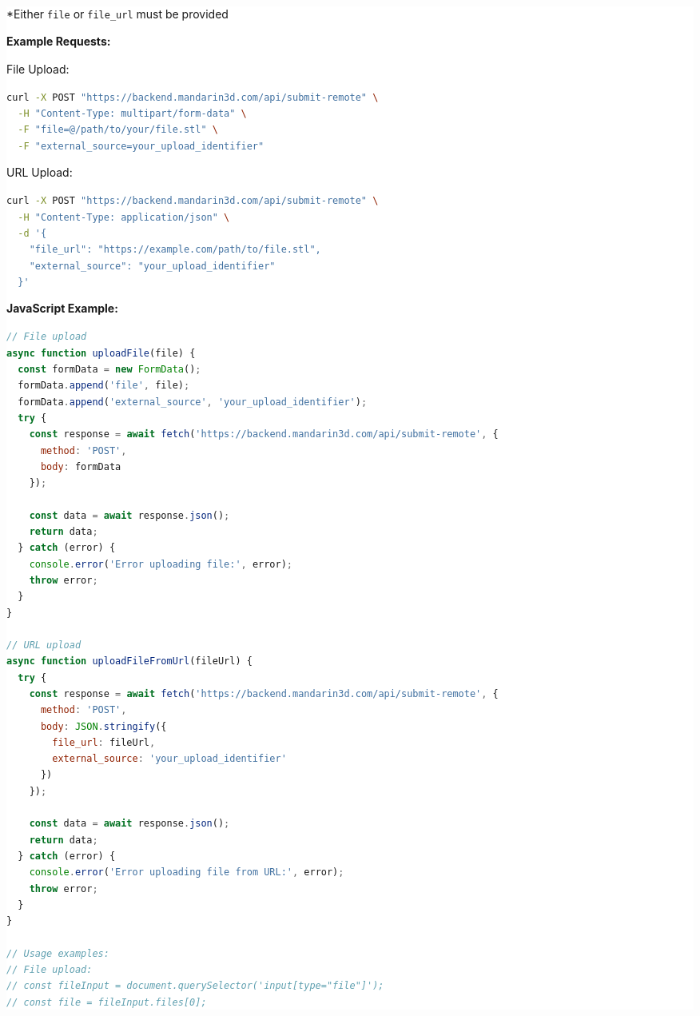 *Either `file` or `file_url` must be provided

**Example Requests:**

File Upload:
```bash
curl -X POST "https://backend.mandarin3d.com/api/submit-remote" \
  -H "Content-Type: multipart/form-data" \
  -F "file=@/path/to/your/file.stl" \
  -F "external_source=your_upload_identifier"
```

URL Upload:
```bash
curl -X POST "https://backend.mandarin3d.com/api/submit-remote" \
  -H "Content-Type: application/json" \
  -d '{
    "file_url": "https://example.com/path/to/file.stl",
    "external_source": "your_upload_identifier"
  }'
```

**JavaScript Example:**
```javascript
// File upload
async function uploadFile(file) {
  const formData = new FormData();
  formData.append('file', file);
  formData.append('external_source', 'your_upload_identifier');
  try {
    const response = await fetch('https://backend.mandarin3d.com/api/submit-remote', {
      method: 'POST',
      body: formData
    });
    
    const data = await response.json();
    return data;
  } catch (error) {
    console.error('Error uploading file:', error);
    throw error;
  }
}

// URL upload
async function uploadFileFromUrl(fileUrl) {
  try {
    const response = await fetch('https://backend.mandarin3d.com/api/submit-remote', {
      method: 'POST',
      body: JSON.stringify({
        file_url: fileUrl,
        external_source: 'your_upload_identifier'
      })
    });
    
    const data = await response.json();
    return data;
  } catch (error) {
    console.error('Error uploading file from URL:', error);
    throw error;
  }
}

// Usage examples:
// File upload:
// const fileInput = document.querySelector('input[type="file"]');
// const file = fileInput.files[0];
```